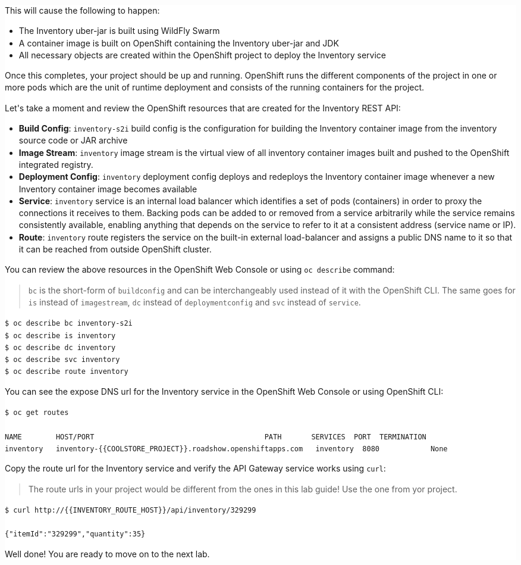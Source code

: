 This will cause the following to happen:

* The Inventory uber-jar is built using WildFly Swarm
* A container image is built on OpenShift containing the Inventory uber-jar and JDK
* All necessary objects are created within the OpenShift project to deploy the Inventory service

Once this completes, your project should be up and running. OpenShift runs the different components of 
the project in one or more pods which are the unit of runtime deployment and consists of the running 
containers for the project. 

Let's take a moment and review the OpenShift resources that are created for the Inventory REST API:

* **Build Config**: `inventory-s2i` build config is the configuration for building the Inventory 
container image from the inventory source code or JAR archive
* **Image Stream**: `inventory` image stream is the virtual view of all inventory container 
images built and pushed to the OpenShift integrated registry.
* **Deployment Config**: `inventory` deployment config deploys and redeploys the Inventory container 
image whenever a new Inventory container image becomes available
* **Service**: `inventory` service is an internal load balancer which identifies a set of 
pods (containers) in order to proxy the connections it receives to them. Backing pods can be 
added to or removed from a service arbitrarily while the service remains consistently available, 
enabling anything that depends on the service to refer to it at a consistent address (service name 
or IP).
* **Route**: `inventory` route registers the service on the built-in external load-balancer 
and assigns a public DNS name to it so that it can be reached from outside OpenShift cluster.

You can review the above resources in the OpenShift Web Console or using `oc describe` command:

> `bc` is the short-form of `buildconfig` and can be interchangeably used 
> instead of it with the OpenShift CLI. The same goes for `is` instead 
> of `imagestream`, `dc` instead of `deploymentconfig` and `svc` instead of `service`.

~~~shell
$ oc describe bc inventory-s2i
$ oc describe is inventory
$ oc describe dc inventory
$ oc describe svc inventory
$ oc describe route inventory
~~~

You can see the expose DNS url for the Inventory service in the OpenShift Web Console or using 
OpenShift CLI:

~~~shell
$ oc get routes

NAME        HOST/PORT                                        PATH       SERVICES  PORT  TERMINATION   
inventory   inventory-{{COOLSTORE_PROJECT}}.roadshow.openshiftapps.com   inventory  8080            None
~~~

Copy the route url for the Inventory service and verify the API Gateway service works using `curl`:

> The route urls in your project would be different from the ones in this lab guide! Use the one from yor project.

~~~shell
$ curl http://{{INVENTORY_ROUTE_HOST}}/api/inventory/329299

{"itemId":"329299","quantity":35}
~~~

Well done! You are ready to move on to the next lab.